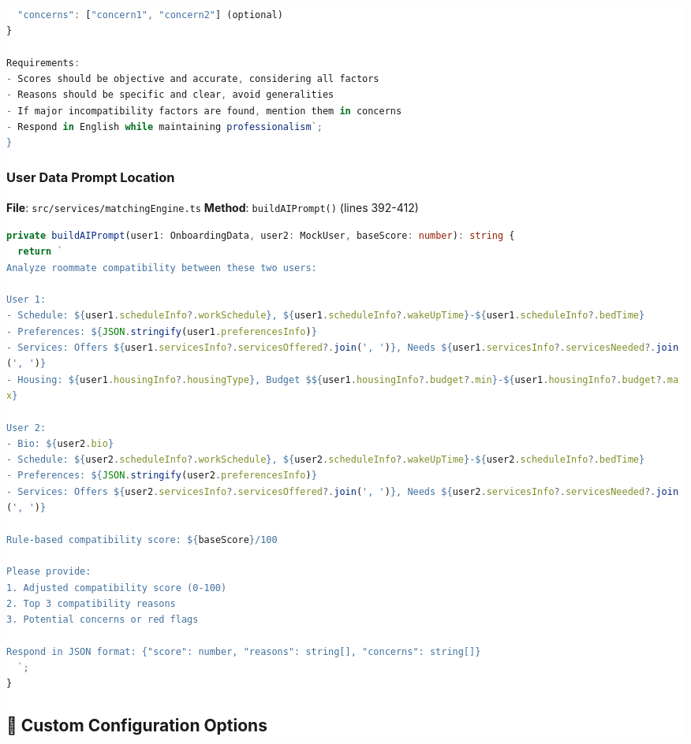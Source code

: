 ```typescript
  "concerns": ["concern1", "concern2"] (optional)
}

Requirements:
- Scores should be objective and accurate, considering all factors
- Reasons should be specific and clear, avoid generalities
- If major incompatibility factors are found, mention them in concerns
- Respond in English while maintaining professionalism`;
}
```

### User Data Prompt Location
**File**: `src/services/matchingEngine.ts`
**Method**: `buildAIPrompt()` (lines 392-412)

```typescript
private buildAIPrompt(user1: OnboardingData, user2: MockUser, baseScore: number): string {
  return `
Analyze roommate compatibility between these two users:

User 1:
- Schedule: ${user1.scheduleInfo?.workSchedule}, ${user1.scheduleInfo?.wakeUpTime}-${user1.scheduleInfo?.bedTime}
- Preferences: ${JSON.stringify(user1.preferencesInfo)}
- Services: Offers ${user1.servicesInfo?.servicesOffered?.join(', ')}, Needs ${user1.servicesInfo?.servicesNeeded?.join(', ')}
- Housing: ${user1.housingInfo?.housingType}, Budget $${user1.housingInfo?.budget?.min}-${user1.housingInfo?.budget?.max}

User 2:
- Bio: ${user2.bio}
- Schedule: ${user2.scheduleInfo?.workSchedule}, ${user2.scheduleInfo?.wakeUpTime}-${user2.scheduleInfo?.bedTime}
- Preferences: ${JSON.stringify(user2.preferencesInfo)}
- Services: Offers ${user2.servicesInfo?.servicesOffered?.join(', ')}, Needs ${user2.servicesInfo?.servicesNeeded?.join(', ')}

Rule-based compatibility score: ${baseScore}/100

Please provide:
1. Adjusted compatibility score (0-100)
2. Top 3 compatibility reasons
3. Potential concerns or red flags

Respond in JSON format: {"score": number, "reasons": string[], "concerns": string[]}
  `;
}
```

## 🔧 Custom Configuration Options
